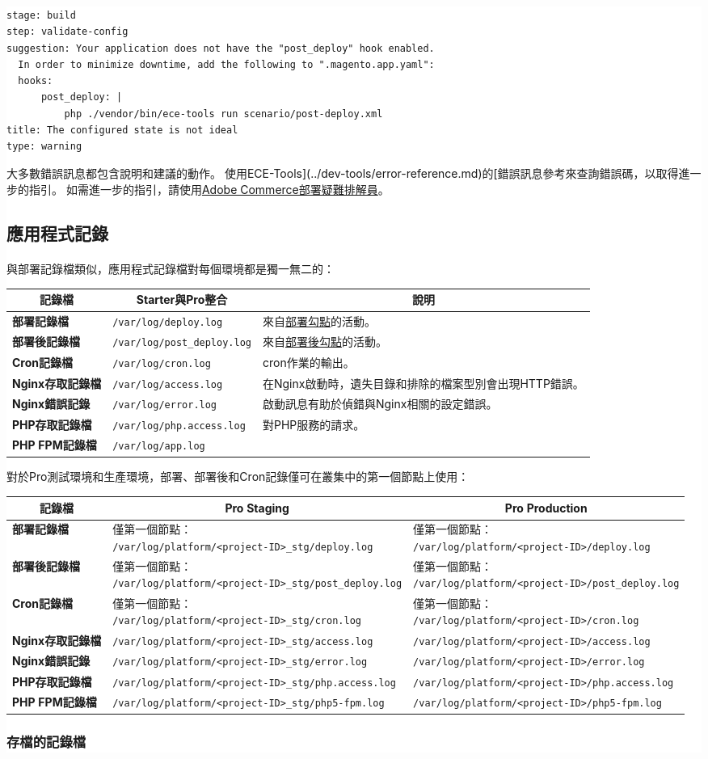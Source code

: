 ```
stage: build
step: validate-config
suggestion: Your application does not have the "post_deploy" hook enabled.
  In order to minimize downtime, add the following to ".magento.app.yaml":
  hooks:
      post_deploy: |
          php ./vendor/bin/ece-tools run scenario/post-deploy.xml
title: The configured state is not ideal
type: warning
```

大多數錯誤訊息都包含說明和建議的動作。 使用ECE-Tools](../dev-tools/error-reference.md)的[錯誤訊息參考來查詢錯誤碼，以取得進一步的指引。 如需進一步的指引，請使用[Adobe Commerce部署疑難排解員](https://experienceleague.adobe.com/docs/commerce-knowledge-base/kb/troubleshooting/deployment/magento-deployment-troubleshooter.html)。

## 應用程式記錄

與部署記錄檔類似，應用程式記錄檔對每個環境都是獨一無二的：

| 記錄檔 | Starter與Pro整合 | 說明 |
| ------------------- | --------------------------- | ------------------------------------------------- |
| **部署記錄檔** | `/var/log/deploy.log` | 來自[部署勾點](../application/hooks-property.md)的活動。 |
| **部署後記錄檔** | `/var/log/post_deploy.log` | 來自[部署後勾點](../application/hooks-property.md)的活動。 |
| **Cron記錄檔** | `/var/log/cron.log` | cron作業的輸出。 |
| **Nginx存取記錄檔** | `/var/log/access.log` | 在Nginx啟動時，遺失目錄和排除的檔案型別會出現HTTP錯誤。 |
| **Nginx錯誤記錄** | `/var/log/error.log` | 啟動訊息有助於偵錯與Nginx相關的設定錯誤。 |
| **PHP存取記錄檔** | `/var/log/php.access.log` | 對PHP服務的請求。 |
| **PHP FPM記錄檔** | `/var/log/app.log` | |

對於Pro測試環境和生產環境，部署、部署後和Cron記錄僅可在叢集中的第一個節點上使用：

| 記錄檔 | Pro Staging | Pro Production |
| ------------------- | --------------------------------------------------- | ----------------------------------------------- |
| **部署記錄檔** | 僅第一個節點：<br>`/var/log/platform/<project-ID>_stg/deploy.log` | 僅第一個節點：<br>`/var/log/platform/<project-ID>/deploy.log` |
| **部署後記錄檔** | 僅第一個節點：<br>`/var/log/platform/<project-ID>_stg/post_deploy.log` | 僅第一個節點：<br>`/var/log/platform/<project-ID>/post_deploy.log` |
| **Cron記錄檔** | 僅第一個節點：<br>`/var/log/platform/<project-ID>_stg/cron.log` | 僅第一個節點：<br>`/var/log/platform/<project-ID>/cron.log` |
| **Nginx存取記錄檔** | `/var/log/platform/<project-ID>_stg/access.log` | `/var/log/platform/<project-ID>/access.log` |
| **Nginx錯誤記錄** | `/var/log/platform/<project-ID>_stg/error.log` | `/var/log/platform/<project-ID>/error.log` |
| **PHP存取記錄檔** | `/var/log/platform/<project-ID>_stg/php.access.log` | `/var/log/platform/<project-ID>/php.access.log` |
| **PHP FPM記錄檔** | `/var/log/platform/<project-ID>_stg/php5-fpm.log` | `/var/log/platform/<project-ID>/php5-fpm.log` |

### 存檔的記錄檔
